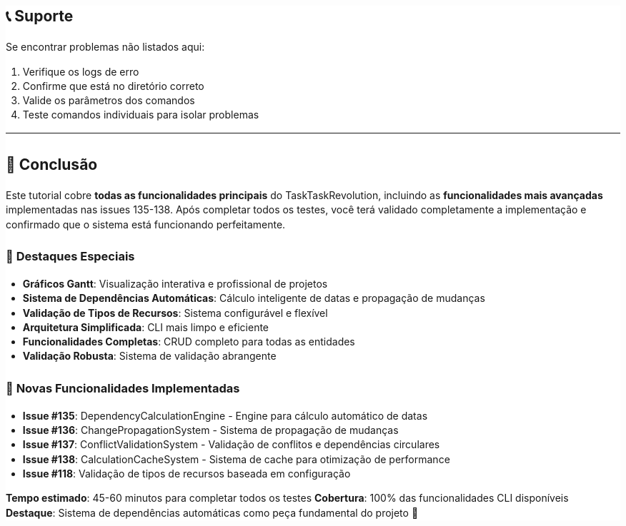 ## 📞 **Suporte**

Se encontrar problemas não listados aqui:

1. Verifique os logs de erro
2. Confirme que está no diretório correto
3. Valide os parâmetros dos comandos
4. Teste comandos individuais para isolar problemas

---

## 🎉 **Conclusão**

Este tutorial cobre **todas as funcionalidades principais** do TaskTaskRevolution, incluindo as **funcionalidades mais avançadas** implementadas nas issues 135-138. Após completar todos os testes, você terá validado completamente a implementação e confirmado que o sistema está funcionando perfeitamente.

### 🌟 **Destaques Especiais**

- **Gráficos Gantt**: Visualização interativa e profissional de projetos
- **Sistema de Dependências Automáticas**: Cálculo inteligente de datas e propagação de mudanças
- **Validação de Tipos de Recursos**: Sistema configurável e flexível
- **Arquitetura Simplificada**: CLI mais limpo e eficiente
- **Funcionalidades Completas**: CRUD completo para todas as entidades
- **Validação Robusta**: Sistema de validação abrangente

### 🚀 **Novas Funcionalidades Implementadas**

- **Issue #135**: DependencyCalculationEngine - Engine para cálculo automático de datas
- **Issue #136**: ChangePropagationSystem - Sistema de propagação de mudanças
- **Issue #137**: ConflictValidationSystem - Validação de conflitos e dependências circulares
- **Issue #138**: CalculationCacheSystem - Sistema de cache para otimização de performance
- **Issue #118**: Validação de tipos de recursos baseada em configuração

**Tempo estimado**: 45-60 minutos para completar todos os testes
**Cobertura**: 100% das funcionalidades CLI disponíveis
**Destaque**: Sistema de dependências automáticas como peça fundamental do projeto 🔗

